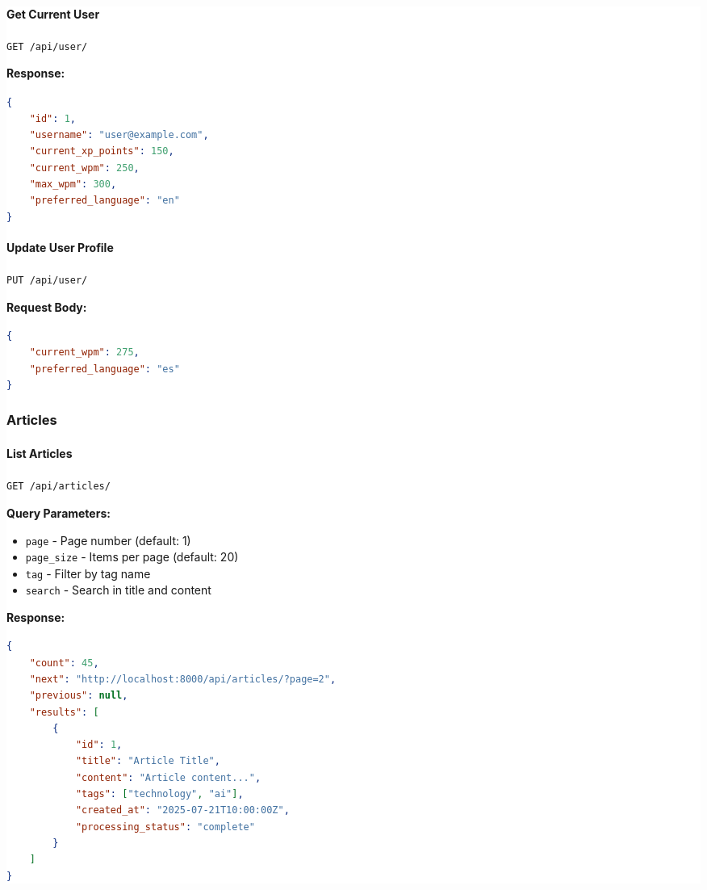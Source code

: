 #### Get Current User
```http
GET /api/user/
```

**Response:**
```json
{
    "id": 1,
    "username": "user@example.com",
    "current_xp_points": 150,
    "current_wpm": 250,
    "max_wpm": 300,
    "preferred_language": "en"
}
```

#### Update User Profile
```http
PUT /api/user/
```

**Request Body:**
```json
{
    "current_wpm": 275,
    "preferred_language": "es"
}
```

### Articles

#### List Articles
```http
GET /api/articles/
```

**Query Parameters:**
- `page` - Page number (default: 1)
- `page_size` - Items per page (default: 20)
- `tag` - Filter by tag name
- `search` - Search in title and content

**Response:**
```json
{
    "count": 45,
    "next": "http://localhost:8000/api/articles/?page=2",
    "previous": null,
    "results": [
        {
            "id": 1,
            "title": "Article Title",
            "content": "Article content...",
            "tags": ["technology", "ai"],
            "created_at": "2025-07-21T10:00:00Z",
            "processing_status": "complete"
        }
    ]
}
```
